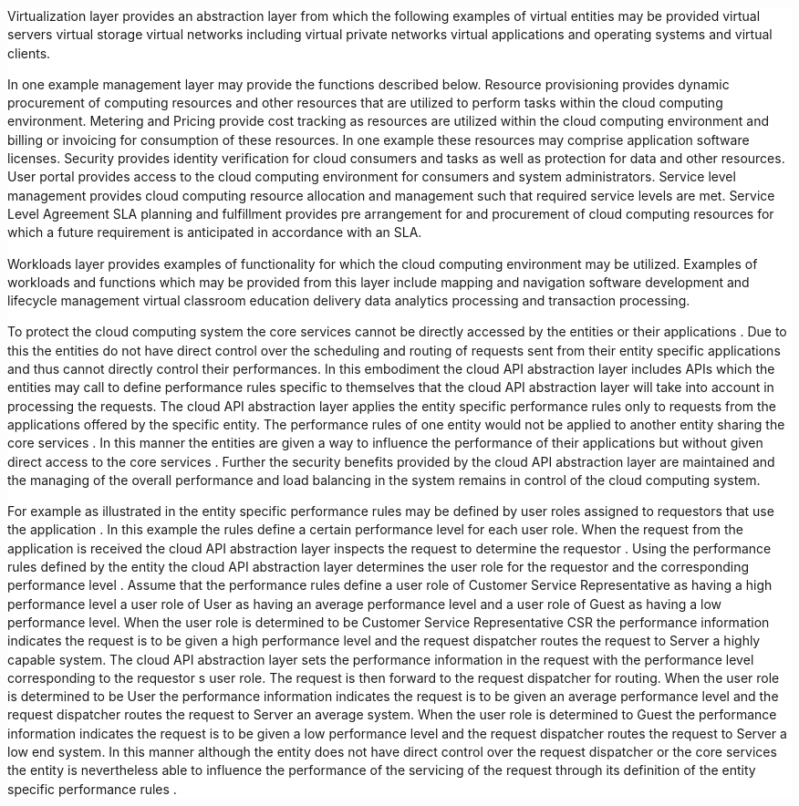 Virtualization layer provides an abstraction layer from which the following examples of virtual entities may be provided virtual servers virtual storage virtual networks including virtual private networks virtual applications and operating systems and virtual clients.

In one example management layer may provide the functions described below. Resource provisioning provides dynamic procurement of computing resources and other resources that are utilized to perform tasks within the cloud computing environment. Metering and Pricing provide cost tracking as resources are utilized within the cloud computing environment and billing or invoicing for consumption of these resources. In one example these resources may comprise application software licenses. Security provides identity verification for cloud consumers and tasks as well as protection for data and other resources. User portal provides access to the cloud computing environment for consumers and system administrators. Service level management provides cloud computing resource allocation and management such that required service levels are met. Service Level Agreement SLA planning and fulfillment provides pre arrangement for and procurement of cloud computing resources for which a future requirement is anticipated in accordance with an SLA.

Workloads layer provides examples of functionality for which the cloud computing environment may be utilized. Examples of workloads and functions which may be provided from this layer include mapping and navigation software development and lifecycle management virtual classroom education delivery data analytics processing and transaction processing.

To protect the cloud computing system the core services cannot be directly accessed by the entities or their applications . Due to this the entities do not have direct control over the scheduling and routing of requests sent from their entity specific applications and thus cannot directly control their performances. In this embodiment the cloud API abstraction layer includes APIs which the entities may call to define performance rules specific to themselves that the cloud API abstraction layer will take into account in processing the requests. The cloud API abstraction layer applies the entity specific performance rules only to requests from the applications offered by the specific entity. The performance rules of one entity would not be applied to another entity sharing the core services . In this manner the entities are given a way to influence the performance of their applications but without given direct access to the core services . Further the security benefits provided by the cloud API abstraction layer are maintained and the managing of the overall performance and load balancing in the system remains in control of the cloud computing system.

For example as illustrated in the entity specific performance rules may be defined by user roles assigned to requestors that use the application . In this example the rules define a certain performance level for each user role. When the request from the application is received the cloud API abstraction layer inspects the request to determine the requestor . Using the performance rules defined by the entity the cloud API abstraction layer determines the user role for the requestor and the corresponding performance level . Assume that the performance rules define a user role of Customer Service Representative as having a high performance level a user role of User as having an average performance level and a user role of Guest as having a low performance level. When the user role is determined to be Customer Service Representative CSR the performance information indicates the request is to be given a high performance level and the request dispatcher routes the request to Server a highly capable system. The cloud API abstraction layer sets the performance information in the request with the performance level corresponding to the requestor s user role. The request is then forward to the request dispatcher for routing. When the user role is determined to be User the performance information indicates the request is to be given an average performance level and the request dispatcher routes the request to Server an average system. When the user role is determined to Guest the performance information indicates the request is to be given a low performance level and the request dispatcher routes the request to Server a low end system. In this manner although the entity does not have direct control over the request dispatcher or the core services the entity is nevertheless able to influence the performance of the servicing of the request through its definition of the entity specific performance rules .
